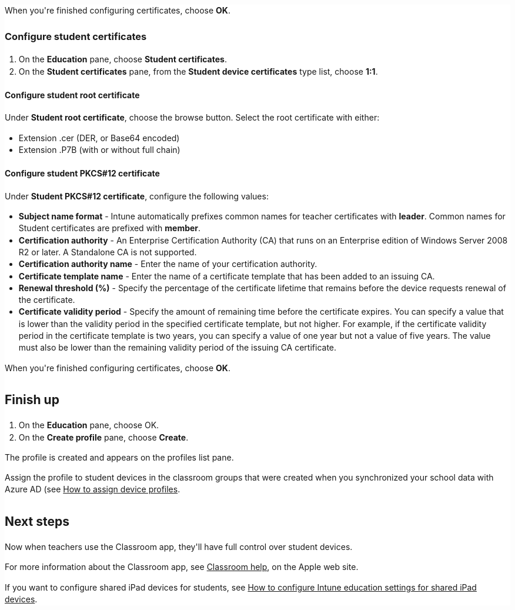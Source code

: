 When you're finished configuring certificates, choose **OK**.

### Configure student certificates

1.	On the **Education** pane, choose **Student certificates**.
2.	On the **Student certificates** pane, from the **Student device certificates** type list, choose **1:1**.

#### Configure student root certificate

Under **Student root certificate**, choose the browse button. Select the root certificate with either:
- Extension .cer (DER, or Base64 encoded) 
- Extension .P7B (with or without full chain)

#### Configure student PKCS#12 certificate

Under **Student PKCS#12 certificate**, configure the following values:

- **Subject name format** -  Intune automatically prefixes common names for teacher certificates with **leader**. Common names for Student certificates are prefixed with **member**.
- **Certification authority** - An Enterprise Certification Authority (CA) that runs on an Enterprise edition of Windows Server 2008 R2 or later. A Standalone CA is not supported. 
- **Certification authority name** - Enter the name of your certification authority.
- **Certificate template name** - Enter the name of a certificate template that has been added to an issuing CA. 
- **Renewal threshold (%)** - Specify the percentage of the certificate lifetime that remains before the device requests renewal of the certificate.
- **Certificate validity period** - Specify the amount of remaining time before the certificate expires.
You can specify a value that is lower than the validity period in the specified certificate template, but not higher. For example, if the certificate validity period in the certificate template is two years, you can specify a value of one year but not a value of five years. The value must also be lower than the remaining validity period of the issuing CA certificate.

When you're finished configuring certificates, choose **OK**.

## Finish up

1.	On the **Education** pane, choose OK.
2.	On the **Create profile** pane, choose **Create**.
	
The profile is created and appears on the profiles list pane.

Assign the profile to student devices in the classroom groups that were created when you synchronized your school data with Azure AD (see [How to assign device profiles](device-profile-assign.md).

## Next steps

Now when teachers use the Classroom app, they'll have full control over student devices.

For more information about the Classroom app, see [Classroom help](https://help.apple.com/classroom/ipad/2.0/), on the Apple web site.

If you want to configure shared iPad devices for students, see [How to configure Intune education settings for shared iPad devices](education-settings-configure-ios-shared.md).
